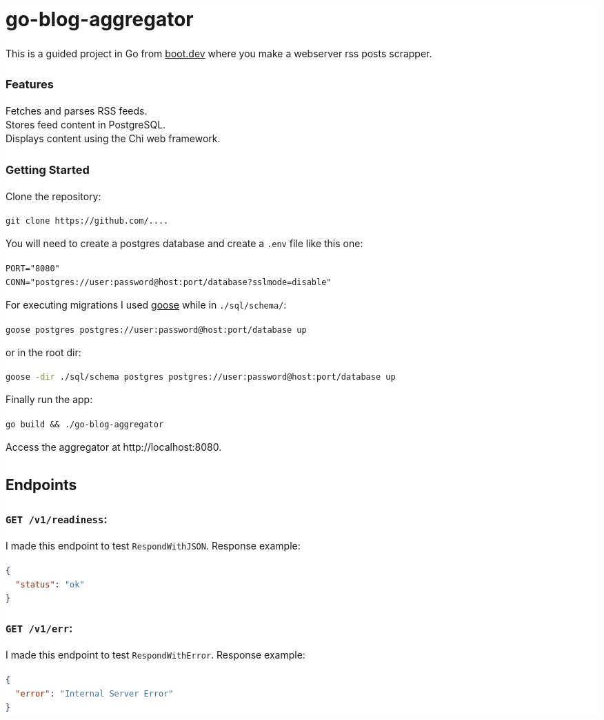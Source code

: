 # go-blog-aggregator

This is a guided project in Go from [boot.dev](https://www.boot.dev/) where you make a webserver rss posts scrapper.

### Features
Fetches and parses RSS feeds.<br>
Stores feed content in PostgreSQL.<br>
Displays content using the Chi web framework.<br>

### Getting Started
 Clone the repository:
```
git clone https://github.com/....
```

You will need to create a postgres database and create a `.env` file like this one:
```.env
PORT="8080"
CONN="postgres://user:password@host:port/database?sslmode=disable"
```
For executing migrations I used [goose](https://github.com/pressly/goose) while in `./sql/schema/`:

```bash
goose postgres postgres://user:password@host:port/database up
```

or in the root dir:
```bash
goose -dir ./sql/schema postgres postgres://user:password@host:port/database up
```

Finally run the app:
```
go build && ./go-blog-aggregator
```
Access the aggregator at http://localhost:8080.



## Endpoints
### `GET /v1/readiness`:
I made this endpoint to test `RespondWithJSON`.
Response example:
```json
{
  "status": "ok"
}
```

### `GET /v1/err`:
I made this endpoint to test `RespondWithError`.
Response example:
```json
{
  "error": "Internal Server Error"
}
```
